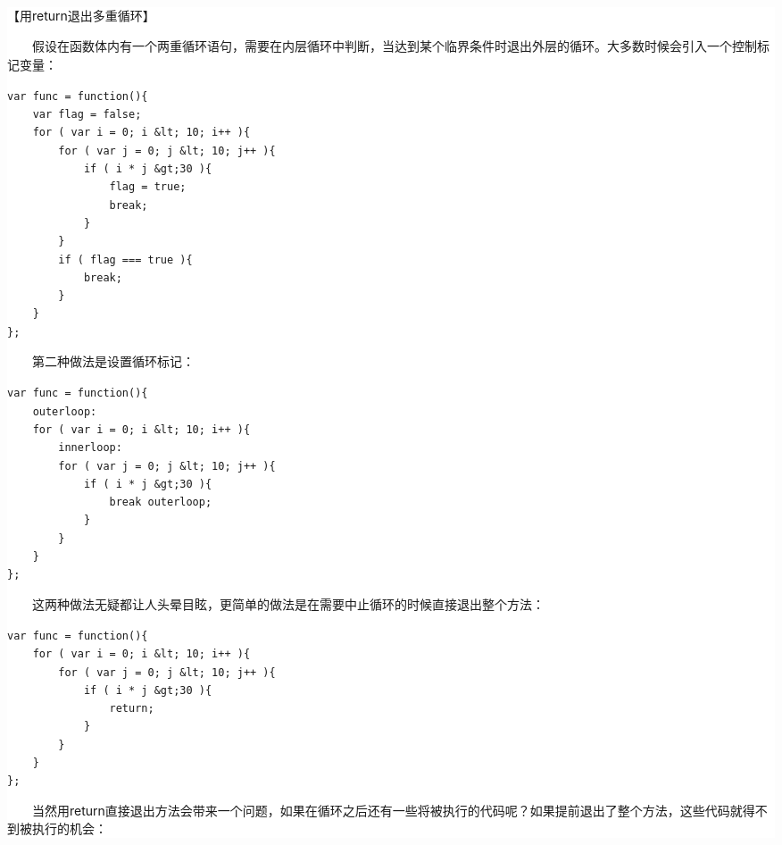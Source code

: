 
【用return退出多重循环】

&emsp;&emsp;假设在函数体内有一个两重循环语句，需要在内层循环中判断，当达到某个临界条件时退出外层的循环。大多数时候会引入一个控制标记变量：


```
var func = function(){
    var flag = false;
    for ( var i = 0; i &lt; 10; i++ ){
        for ( var j = 0; j &lt; 10; j++ ){
            if ( i * j &gt;30 ){
                flag = true;
                break;
            }
        }
        if ( flag === true ){
            break;
        }
    }
};
```


&emsp;&emsp;第二种做法是设置循环标记：


```
var func = function(){
    outerloop:
    for ( var i = 0; i &lt; 10; i++ ){
        innerloop:
        for ( var j = 0; j &lt; 10; j++ ){
            if ( i * j &gt;30 ){
                break outerloop;
            }
        }
    }
};
```


&emsp;&emsp;这两种做法无疑都让人头晕目眩，更简单的做法是在需要中止循环的时候直接退出整个方法：


```
var func = function(){
    for ( var i = 0; i &lt; 10; i++ ){
        for ( var j = 0; j &lt; 10; j++ ){
            if ( i * j &gt;30 ){
                return;
            }
        }
    }
};
```


&emsp;&emsp;当然用return直接退出方法会带来一个问题，如果在循环之后还有一些将被执行的代码呢？如果提前退出了整个方法，这些代码就得不到被执行的机会：
